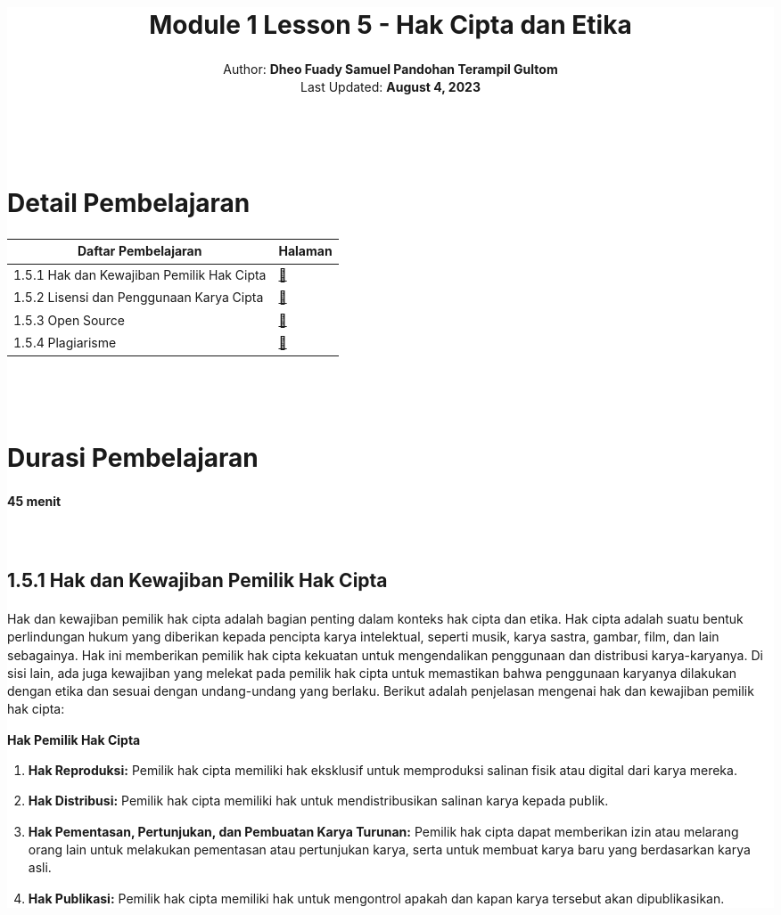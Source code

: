 <div align="center">
   <h1>Module 1 Lesson 5 - Hak Cipta dan Etika</h1>
   Author: <b>Dheo Fuady Samuel Pandohan Terampil Gultom</b>
   <br>
   Last Updated: <b>August 4, 2023</b>
</div>
<br><br><br>
<h1 id="detail-pembelajaran">Detail Pembelajaran</h1>
<table>
   <thead>
      <tr>
         <th>Daftar Pembelajaran</th>
         <th>Halaman</th>
      </tr>
   </thead>
   <tbody>
      <tr>
         <td>1.5.1 Hak dan Kewajiban Pemilik Hak Cipta</td>
         <td><a href="#151-hak-dan-kewajiban-pemilik-hak-cipta">🔽</a></td>
      </tr>
      <tr>
         <td>1.5.2 Lisensi dan Penggunaan Karya Cipta</td>
         <td><a href="#151-hak-dan-kewajiban-pemilik-hak-cipta">🔽</a></td>
      </tr>
      <tr>
         <td>1.5.3 Open Source</td>
         <td><a href="#153-open-source">🔽</a></td>
      </tr>
      <tr>
         <td>1.5.4 Plagiarisme</td>
         <td><a href="#154-plagiarisme">🔽</a></td>
      </tr>
   </tbody>
</table>
<p><br><br></p>
<h1 id="durasi-pembelajaran">Durasi Pembelajaran</h1>
<p><strong>45 menit</strong></p>
<br>
<h2 id="151-hak-dan-kewajiban-pemilik-hak-cipta">1.5.1 Hak dan Kewajiban Pemilik Hak Cipta</h2>
<p>Hak dan kewajiban pemilik hak cipta adalah bagian penting dalam konteks hak cipta dan etika. Hak cipta adalah suatu bentuk perlindungan hukum yang diberikan kepada pencipta karya intelektual, seperti musik, karya sastra, gambar, film, dan lain sebagainya. Hak ini memberikan pemilik hak cipta kekuatan untuk mengendalikan penggunaan dan distribusi karya-karyanya. Di sisi lain, ada juga kewajiban yang melekat pada pemilik hak cipta untuk memastikan bahwa penggunaan karyanya dilakukan dengan etika dan sesuai dengan undang-undang yang berlaku. Berikut adalah penjelasan mengenai hak dan kewajiban pemilik hak cipta:</p>
<p><strong>Hak Pemilik Hak Cipta</strong></p>
<ol>
   <li>
      <p><strong>Hak Reproduksi:</strong> Pemilik hak cipta memiliki hak eksklusif untuk memproduksi salinan fisik atau digital dari karya mereka.</p>
   </li>
   <li>
      <p><strong>Hak Distribusi:</strong> Pemilik hak cipta memiliki hak untuk mendistribusikan salinan karya kepada publik.</p>
   </li>
   <li>
      <p><strong>Hak Pementasan, Pertunjukan, dan Pembuatan Karya Turunan:</strong> Pemilik hak cipta dapat memberikan izin atau melarang orang lain untuk melakukan pementasan atau pertunjukan karya, serta untuk membuat karya baru yang berdasarkan karya asli.</p>
   </li>
   <li>
      <p><strong>Hak Publikasi:</strong> Pemilik hak cipta memiliki hak untuk mengontrol apakah dan kapan karya tersebut akan dipublikasikan.</p>